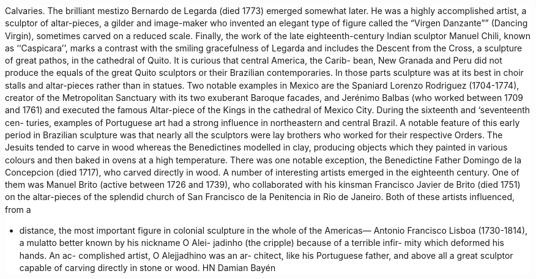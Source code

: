Calvaries. The brilliant mestizo Bernardo de 
Legarda (died 1773) emerged somewhat later. 
He was a highly accomplished artist, a sculptor 
of altar-pieces, a gilder and image-maker who 
invented an elegant type of figure called the 
“Virgen Danzante”” (Dancing Virgin), 
sometimes carved on a reduced scale. Finally, 
the work of the late eighteenth-century Indian 
sculptor Manuel Chili, known as ‘‘Caspicara’’, 
marks a contrast with the smiling gracefulness 
of Legarda and includes the Descent from the 
Cross, a sculpture of great pathos, in the 
cathedral of Quito. 
It is curious that central America, the Carib- 
bean, New Granada and Peru did not produce 
the equals of the great Quito sculptors or their 
Brazilian contemporaries. In those parts 
sculpture was at its best in choir stalls and 
altar-pieces rather than in statues. Two notable 
examples in Mexico are the Spaniard Lorenzo 
Rodriguez (1704-1774), creator of the 
Metropolitan Sanctuary with its two exuberant 
Baroque facades, and Jerénimo Balbas (who 
worked between 1709 and 1761) and executed 
the famous Altar-piece of the Kings in the 
cathedral of Mexico City. 
During the sixteenth and ‘seventeenth cen- 
turies, examples of Portuguese art had a 
strong influence in northeastern and central 
Brazil. A notable feature of this early period in 
Brazilian sculpture was that nearly all the 
sculptors were lay brothers who worked for 
their respective Orders. The Jesuits tended to 
carve in wood whereas the Benedictines 
modelled in clay, producing objects which they 
painted in various colours and then baked in 
ovens at a high temperature. There was one 
notable exception, the Benedictine Father 
Domingo de la Concepcion (died 1717), who 
carved directly in wood. 
A number of interesting artists emerged in 
the eighteenth century. One of them was 
Manuel Brito (active between 1726 and 1739), 
who collaborated with his kinsman Francisco 
Javier de Brito (died 1751) on the altar-pieces 
of the splendid church of San Francisco de la 
Penitencia in Rio de Janeiro. 
Both of these artists influenced, from a 
* distance, the most important figure in colonial 
sculpture in the whole of the Americas— 
Antonio Francisco Lisboa (1730-1814), a 
mulatto better known by his nickname O Alei- 
jadinho (the cripple) because of a terrible infir- 
mity which deformed his hands. An ac- 
complished artist, O Alejjadhino was an ar- 
chitect, like his Portuguese father, and above 
all a great sculptor capable of carving directly 
in stone or wood. 
HN Damian Bayén
